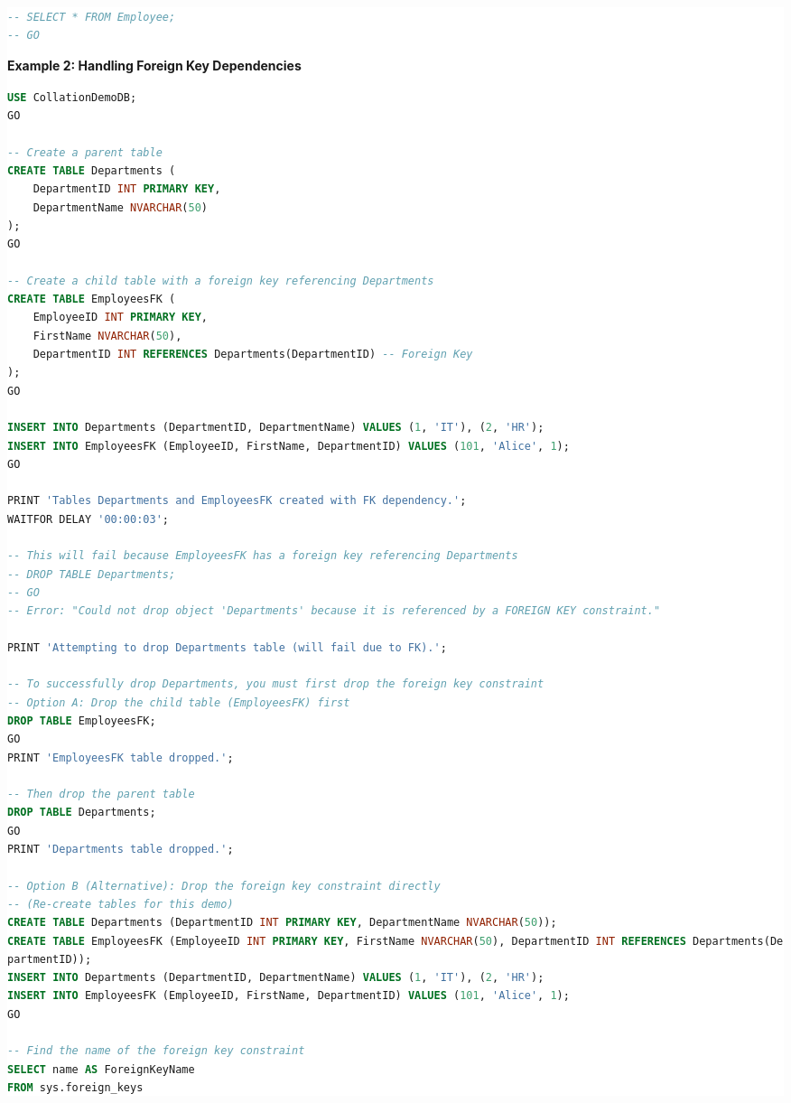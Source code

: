 ```sql
-- SELECT * FROM Employee;
-- GO
```

**Example 2: Handling Foreign Key Dependencies**

```sql
USE CollationDemoDB;
GO

-- Create a parent table
CREATE TABLE Departments (
    DepartmentID INT PRIMARY KEY,
    DepartmentName NVARCHAR(50)
);
GO

-- Create a child table with a foreign key referencing Departments
CREATE TABLE EmployeesFK (
    EmployeeID INT PRIMARY KEY,
    FirstName NVARCHAR(50),
    DepartmentID INT REFERENCES Departments(DepartmentID) -- Foreign Key
);
GO

INSERT INTO Departments (DepartmentID, DepartmentName) VALUES (1, 'IT'), (2, 'HR');
INSERT INTO EmployeesFK (EmployeeID, FirstName, DepartmentID) VALUES (101, 'Alice', 1);
GO

PRINT 'Tables Departments and EmployeesFK created with FK dependency.';
WAITFOR DELAY '00:00:03';

-- This will fail because EmployeesFK has a foreign key referencing Departments
-- DROP TABLE Departments;
-- GO
-- Error: "Could not drop object 'Departments' because it is referenced by a FOREIGN KEY constraint."

PRINT 'Attempting to drop Departments table (will fail due to FK).';

-- To successfully drop Departments, you must first drop the foreign key constraint
-- Option A: Drop the child table (EmployeesFK) first
DROP TABLE EmployeesFK;
GO
PRINT 'EmployeesFK table dropped.';

-- Then drop the parent table
DROP TABLE Departments;
GO
PRINT 'Departments table dropped.';

-- Option B (Alternative): Drop the foreign key constraint directly
-- (Re-create tables for this demo)
CREATE TABLE Departments (DepartmentID INT PRIMARY KEY, DepartmentName NVARCHAR(50));
CREATE TABLE EmployeesFK (EmployeeID INT PRIMARY KEY, FirstName NVARCHAR(50), DepartmentID INT REFERENCES Departments(DepartmentID));
INSERT INTO Departments (DepartmentID, DepartmentName) VALUES (1, 'IT'), (2, 'HR');
INSERT INTO EmployeesFK (EmployeeID, FirstName, DepartmentID) VALUES (101, 'Alice', 1);
GO

-- Find the name of the foreign key constraint
SELECT name AS ForeignKeyName
FROM sys.foreign_keys
```